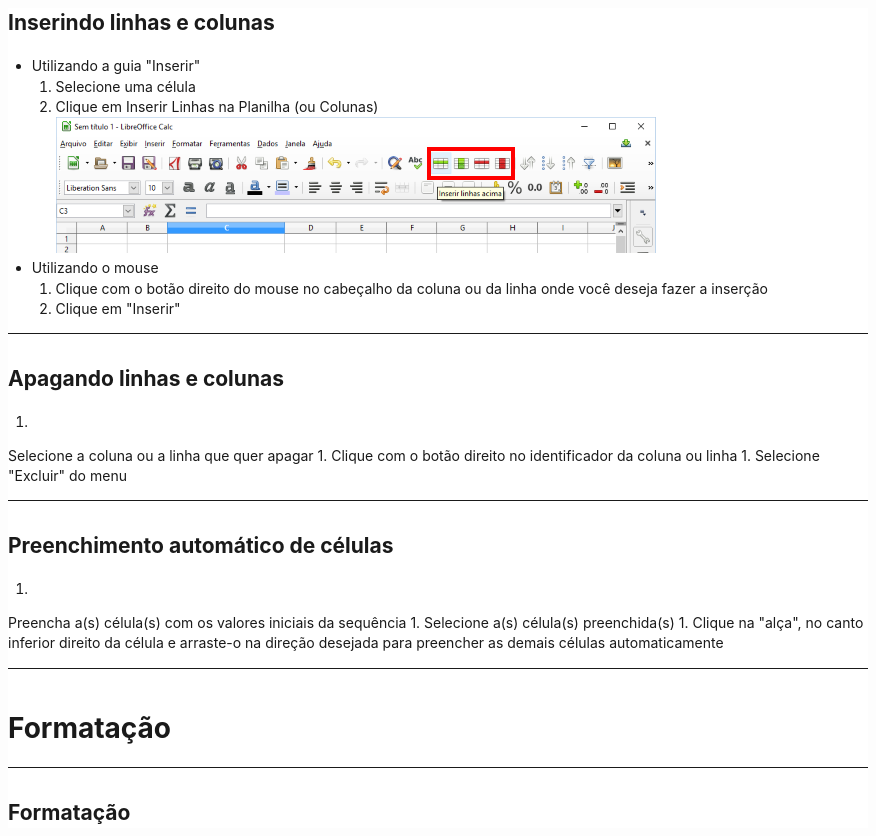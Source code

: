 ## Inserindo linhas e colunas

- Utilizando a guia "Inserir"
  1. Selecione uma célula
  1. Clique em Inserir Linhas na Planilha (ou Colunas)
    ![](images/calc-inserir-linha.png)
- Utilizando o mouse
  1. Clique com o botão direito do mouse no cabeçalho da coluna ou da linha onde você deseja fazer a inserção
  1. Clique em "Inserir"

---
## Apagando linhas e colunas

1. <video autoplay controls="false" loop poster="../../images/calc-exclusion-poster.png" style="float:right;">
    <source src="../../videos/calc-exclusion.webm" type="video/webm">
  </video>
  Selecione a coluna ou a linha que quer apagar
1. Clique com o botão direito no identificador da coluna ou linha
1. Selecione "Excluir" do menu

---
## Preenchimento automático de células

1. <video autoplay controls="false" loop poster="../../images/calc-autofill-poster.png" style="float:right;">
    <source src="../../videos/calc-autofill.webm" type="video/webm">
  </video>
  Preencha a(s) célula(s) com os valores iniciais da sequência
1. Selecione a(s) célula(s) preenchida(s)
1. Clique na "alça", no canto inferior direito da célula e arraste-o na direção desejada para preencher as demais células automaticamente

---
# Formatação

---
## Formatação
